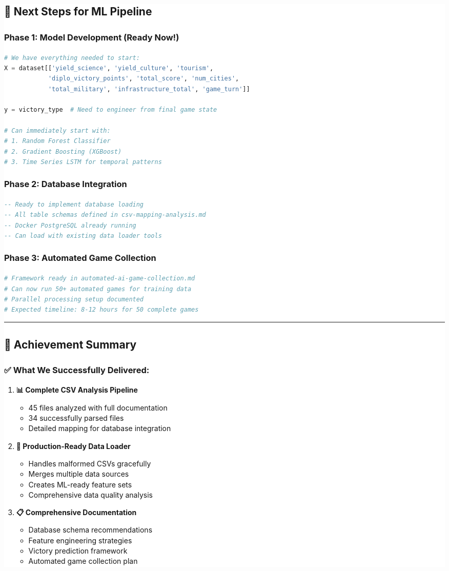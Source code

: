 
## 🚀 **Next Steps for ML Pipeline**

### **Phase 1: Model Development (Ready Now!)**
```python
# We have everything needed to start:
X = dataset[['yield_science', 'yield_culture', 'tourism', 
            'diplo_victory_points', 'total_score', 'num_cities',
            'total_military', 'infrastructure_total', 'game_turn']]

y = victory_type  # Need to engineer from final game state

# Can immediately start with:
# 1. Random Forest Classifier
# 2. Gradient Boosting (XGBoost)
# 3. Time Series LSTM for temporal patterns
```

### **Phase 2: Database Integration**
```sql
-- Ready to implement database loading
-- All table schemas defined in csv-mapping-analysis.md
-- Docker PostgreSQL already running
-- Can load with existing data loader tools
```

### **Phase 3: Automated Game Collection**
```bash
# Framework ready in automated-ai-game-collection.md
# Can now run 50+ automated games for training data
# Parallel processing setup documented
# Expected timeline: 8-12 hours for 50 complete games
```

---

## 🎉 **Achievement Summary**

### ✅ **What We Successfully Delivered:**

1. **📊 Complete CSV Analysis Pipeline**
   - 45 files analyzed with full documentation
   - 34 successfully parsed files  
   - Detailed mapping for database integration

2. **🔧 Production-Ready Data Loader**
   - Handles malformed CSVs gracefully
   - Merges multiple data sources
   - Creates ML-ready feature sets
   - Comprehensive data quality analysis

3. **📋 Comprehensive Documentation**
   - Database schema recommendations
   - Feature engineering strategies
   - Victory prediction framework
   - Automated game collection plan
